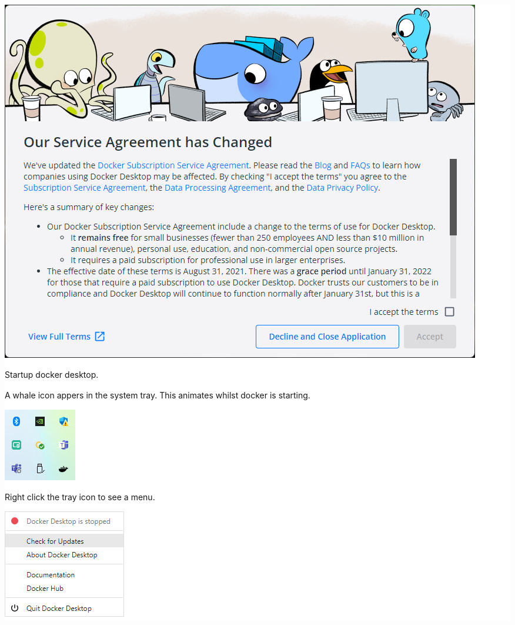 ![docker is free](dockerFree.png)

Startup docker desktop.

A whale icon appers in the system tray.  This animates whilst docker is starting.

![docker in system tray](dockerTray.png)

Right click the tray icon to see a menu.

![docker system tray menu](trayMenu.png)
